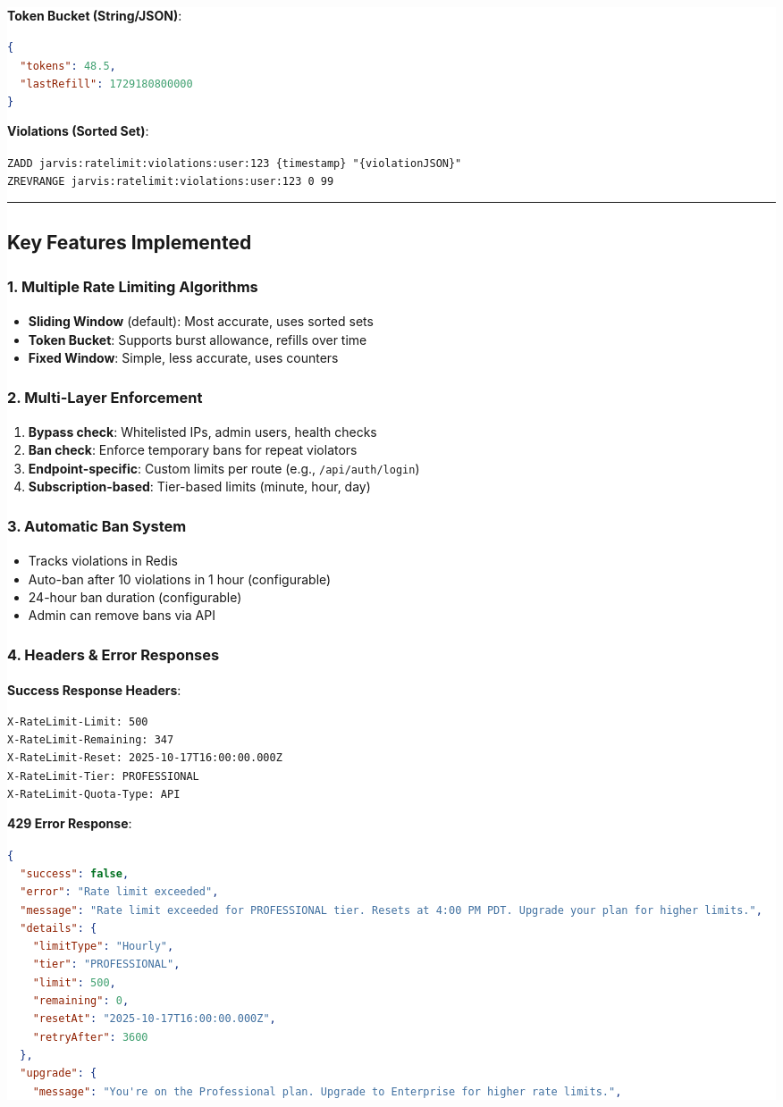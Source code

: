 **Token Bucket (String/JSON)**:
```json
{
  "tokens": 48.5,
  "lastRefill": 1729180800000
}
```

**Violations (Sorted Set)**:
```
ZADD jarvis:ratelimit:violations:user:123 {timestamp} "{violationJSON}"
ZREVRANGE jarvis:ratelimit:violations:user:123 0 99
```

---

## Key Features Implemented

### 1. Multiple Rate Limiting Algorithms

- **Sliding Window** (default): Most accurate, uses sorted sets
- **Token Bucket**: Supports burst allowance, refills over time
- **Fixed Window**: Simple, less accurate, uses counters

### 2. Multi-Layer Enforcement

1. **Bypass check**: Whitelisted IPs, admin users, health checks
2. **Ban check**: Enforce temporary bans for repeat violators
3. **Endpoint-specific**: Custom limits per route (e.g., `/api/auth/login`)
4. **Subscription-based**: Tier-based limits (minute, hour, day)

### 3. Automatic Ban System

- Tracks violations in Redis
- Auto-ban after 10 violations in 1 hour (configurable)
- 24-hour ban duration (configurable)
- Admin can remove bans via API

### 4. Headers & Error Responses

**Success Response Headers**:
```
X-RateLimit-Limit: 500
X-RateLimit-Remaining: 347
X-RateLimit-Reset: 2025-10-17T16:00:00.000Z
X-RateLimit-Tier: PROFESSIONAL
X-RateLimit-Quota-Type: API
```

**429 Error Response**:
```json
{
  "success": false,
  "error": "Rate limit exceeded",
  "message": "Rate limit exceeded for PROFESSIONAL tier. Resets at 4:00 PM PDT. Upgrade your plan for higher limits.",
  "details": {
    "limitType": "Hourly",
    "tier": "PROFESSIONAL",
    "limit": 500,
    "remaining": 0,
    "resetAt": "2025-10-17T16:00:00.000Z",
    "retryAfter": 3600
  },
  "upgrade": {
    "message": "You're on the Professional plan. Upgrade to Enterprise for higher rate limits.",
```